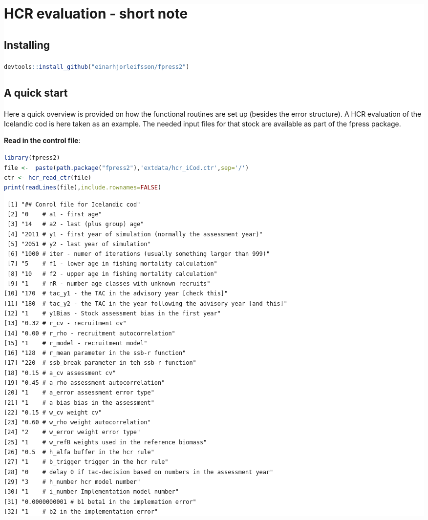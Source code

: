# HCR evaluation - short note

## Installing


```r
devtools::install_github("einarhjorleifsson/fpress2")
```

## A quick start

Here a quick overview is provided on how the functional routines are set up (besides the error structure). A HCR evaluation of the Icelandic cod is here taken as an example. The needed input files for that stock are available as part of the fpress package.

__Read in the control file__:


```r
library(fpress2)
file <-  paste(path.package("fpress2"),'extdata/hcr_iCod.ctr',sep='/')
ctr <- hcr_read_ctr(file)
print(readLines(file),include.rownames=FALSE)
```

```
 [1] "## Conrol file for Icelandic cod"                                          
 [2] "0    # a1 - first age"                                                     
 [3] "14   # a2 - last (plus group) age"                                         
 [4] "2011 # y1 - first year of simulation (normally the assessment year)"       
 [5] "2051 # y2 - last year of simulation"                                       
 [6] "1000 # iter - numer of iterations (usually something larger than 999)"     
 [7] "5    # f1 - lower age in fishing mortality calculation"                    
 [8] "10   # f2 - upper age in fishing mortality calculation"                    
 [9] "1    # nR - number age classes with unknown recruits"                      
[10] "170  # tac_y1 - the TAC in the advisory year [check this]"                 
[11] "180  # tac_y2 - the TAC in the year following the advisory year [and this]"
[12] "1    # y1Bias - Stock assessment bias in the first year"                   
[13] "0.32 # r_cv - recruitment cv"                                              
[14] "0.00 # r_rho - recruitment autocorrelation"                                
[15] "1    # r_model - recruitment model"                                        
[16] "128  # r_mean parameter in the ssb-r function"                             
[17] "220  # ssb_break parameter in teh ssb-r function"                          
[18] "0.15 # a_cv assessment cv"                                                 
[19] "0.45 # a_rho assessment autocorrelation"                                   
[20] "1    # a_error assessment error type"                                      
[21] "1    # a_bias bias in the assessment"                                      
[22] "0.15 # w_cv weight cv"                                                     
[23] "0.60 # w_rho weight autocorrelation"                                       
[24] "2    # w_error weight error type"                                          
[25] "1    # w_refB weights used in the reference biomass"                       
[26] "0.5  # h_alfa buffer in the hcr rule"                                      
[27] "1    # b_trigger trigger in the hcr rule"                                  
[28] "0    # delay 0 if tac-decision based on numbers in the assessment year"    
[29] "3    # h_number hcr model number"                                          
[30] "1    # i_number Implementation model number"                               
[31] "0.0000000001 # b1 beta1 in the implemation error"                          
[32] "1    # b2 in the implementation error"                                     
```
